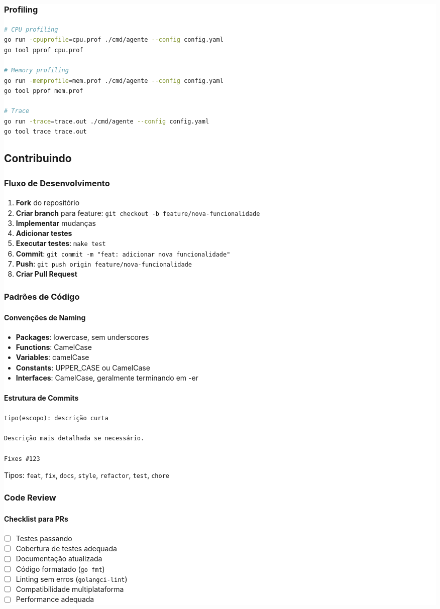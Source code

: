 ### Profiling
```bash
# CPU profiling
go run -cpuprofile=cpu.prof ./cmd/agente --config config.yaml
go tool pprof cpu.prof

# Memory profiling
go run -memprofile=mem.prof ./cmd/agente --config config.yaml
go tool pprof mem.prof

# Trace
go run -trace=trace.out ./cmd/agente --config config.yaml
go tool trace trace.out
```

## Contribuindo

### Fluxo de Desenvolvimento
1. **Fork** do repositório
2. **Criar branch** para feature: `git checkout -b feature/nova-funcionalidade`
3. **Implementar** mudanças
4. **Adicionar testes**
5. **Executar testes**: `make test`
6. **Commit**: `git commit -m "feat: adicionar nova funcionalidade"`
7. **Push**: `git push origin feature/nova-funcionalidade`
8. **Criar Pull Request**

### Padrões de Código

#### Convenções de Naming
- **Packages**: lowercase, sem underscores
- **Functions**: CamelCase
- **Variables**: camelCase
- **Constants**: UPPER_CASE ou CamelCase
- **Interfaces**: CamelCase, geralmente terminando em -er

#### Estrutura de Commits
```
tipo(escopo): descrição curta

Descrição mais detalhada se necessário.

Fixes #123
```

Tipos: `feat`, `fix`, `docs`, `style`, `refactor`, `test`, `chore`

### Code Review

#### Checklist para PRs
- [ ] Testes passando
- [ ] Cobertura de testes adequada
- [ ] Documentação atualizada
- [ ] Código formatado (`go fmt`)
- [ ] Linting sem erros (`golangci-lint`)
- [ ] Compatibilidade multiplataforma
- [ ] Performance adequada
